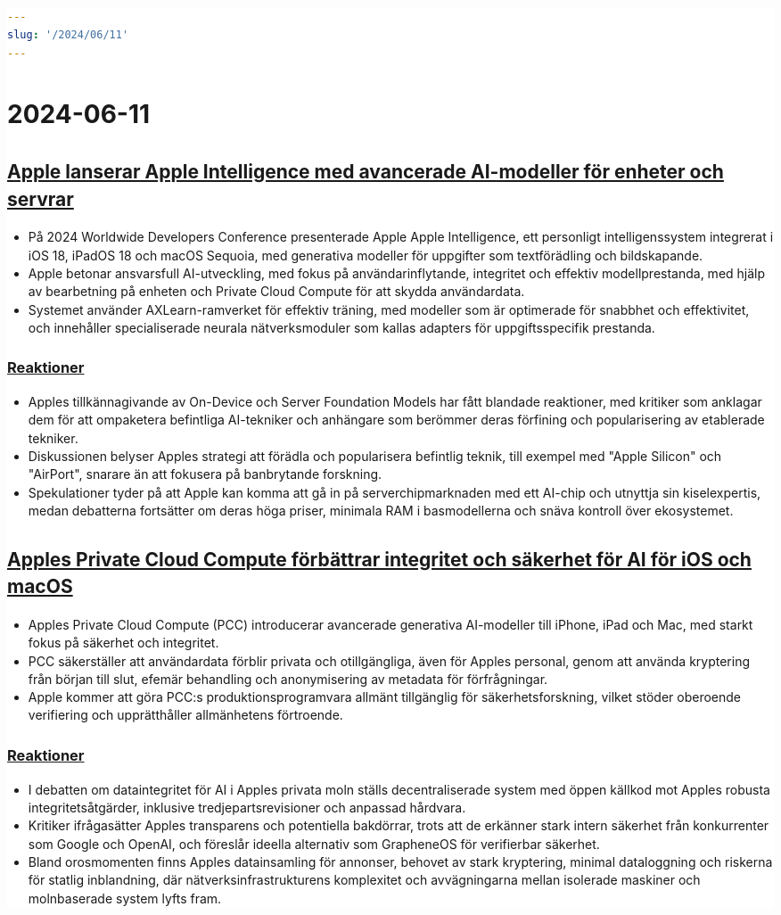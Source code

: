 ```yaml
---
slug: '/2024/06/11'
---
```


# 2024-06-11

## [Apple lanserar Apple Intelligence med avancerade AI-modeller för enheter och servrar](https://machinelearning.apple.com/research/introducing-apple-foundation-models)

- På 2024 Worldwide Developers Conference presenterade Apple Apple Intelligence, ett personligt intelligenssystem integrerat i iOS 18, iPadOS 18 och macOS Sequoia, med generativa modeller för uppgifter som textförädling och bildskapande.
- Apple betonar ansvarsfull AI-utveckling, med fokus på användarinflytande, integritet och effektiv modellprestanda, med hjälp av bearbetning på enheten och Private Cloud Compute för att skydda användardata.
- Systemet använder AXLearn-ramverket för effektiv träning, med modeller som är optimerade för snabbhet och effektivitet, och innehåller specialiserade neurala nätverksmoduler som kallas adapters för uppgiftsspecifik prestanda.

### [Reaktioner](https://news.ycombinator.com/item?id=40639506)

- Apples tillkännagivande av On-Device och Server Foundation Models har fått blandade reaktioner, med kritiker som anklagar dem för att ompaketera befintliga AI-tekniker och anhängare som berömmer deras förfining och popularisering av etablerade tekniker.
- Diskussionen belyser Apples strategi att förädla och popularisera befintlig teknik, till exempel med "Apple Silicon" och "AirPort", snarare än att fokusera på banbrytande forskning.
- Spekulationer tyder på att Apple kan komma att gå in på serverchipmarknaden med ett AI-chip och utnyttja sin kiselexpertis, medan debatterna fortsätter om deras höga priser, minimala RAM i basmodellerna och snäva kontroll över ekosystemet.

## [Apples Private Cloud Compute förbättrar integritet och säkerhet för AI för iOS och macOS](https://security.apple.com/blog/private-cloud-compute/)

- Apples Private Cloud Compute (PCC) introducerar avancerade generativa AI-modeller till iPhone, iPad och Mac, med starkt fokus på säkerhet och integritet.
- PCC säkerställer att användardata förblir privata och otillgängliga, även för Apples personal, genom att använda kryptering från början till slut, efemär behandling och anonymisering av metadata för förfrågningar.
- Apple kommer att göra PCC:s produktionsprogramvara allmänt tillgänglig för säkerhetsforskning, vilket stöder oberoende verifiering och upprätthåller allmänhetens förtroende.

### [Reaktioner](https://news.ycombinator.com/item?id=40639606)

- I debatten om dataintegritet för AI i Apples privata moln ställs decentraliserade system med öppen källkod mot Apples robusta integritetsåtgärder, inklusive tredjepartsrevisioner och anpassad hårdvara.
- Kritiker ifrågasätter Apples transparens och potentiella bakdörrar, trots att de erkänner stark intern säkerhet från konkurrenter som Google och OpenAI, och föreslår ideella alternativ som GrapheneOS för verifierbar säkerhet.
- Bland orosmomenten finns Apples datainsamling för annonser, behovet av stark kryptering, minimal dataloggning och riskerna för statlig inblandning, där nätverksinfrastrukturens komplexitet och avvägningarna mellan isolerade maskiner och molnbaserade system lyfts fram.
